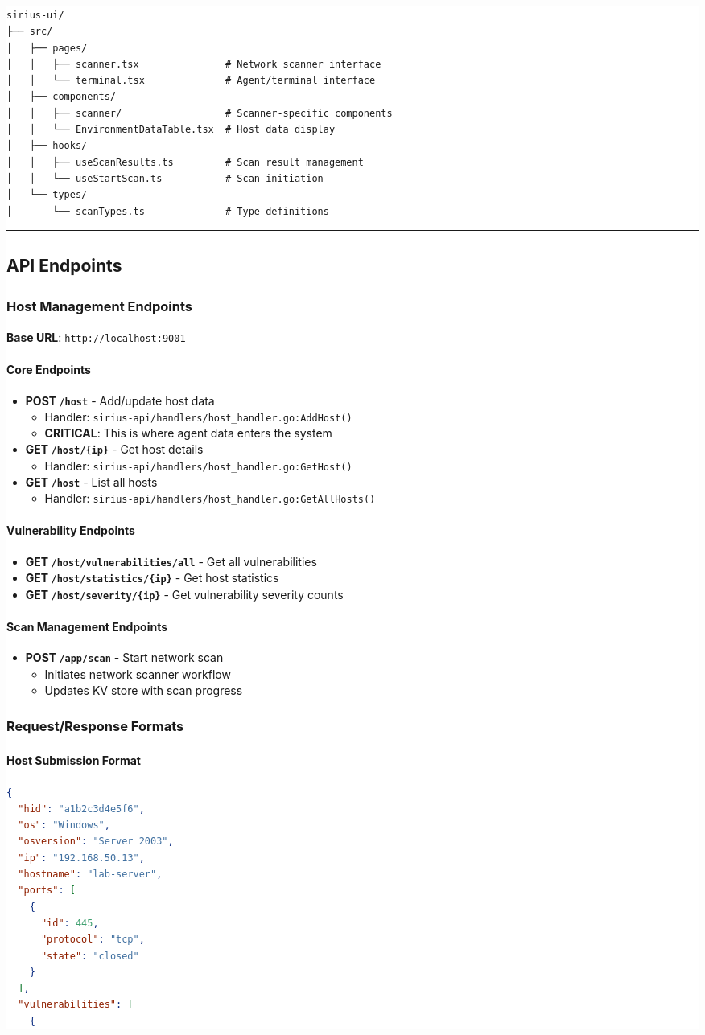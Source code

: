 ```
sirius-ui/
├── src/
│   ├── pages/
│   │   ├── scanner.tsx               # Network scanner interface
│   │   └── terminal.tsx              # Agent/terminal interface
│   ├── components/
│   │   ├── scanner/                  # Scanner-specific components
│   │   └── EnvironmentDataTable.tsx  # Host data display
│   ├── hooks/
│   │   ├── useScanResults.ts         # Scan result management
│   │   └── useStartScan.ts           # Scan initiation
│   └── types/
│       └── scanTypes.ts              # Type definitions
```

---

## API Endpoints

### Host Management Endpoints

**Base URL**: `http://localhost:9001`

#### Core Endpoints

- **POST `/host`** - Add/update host data
  - Handler: `sirius-api/handlers/host_handler.go:AddHost()`
  - **CRITICAL**: This is where agent data enters the system
- **GET `/host/{ip}`** - Get host details
  - Handler: `sirius-api/handlers/host_handler.go:GetHost()`
- **GET `/host`** - List all hosts
  - Handler: `sirius-api/handlers/host_handler.go:GetAllHosts()`

#### Vulnerability Endpoints

- **GET `/host/vulnerabilities/all`** - Get all vulnerabilities
- **GET `/host/statistics/{ip}`** - Get host statistics
- **GET `/host/severity/{ip}`** - Get vulnerability severity counts

#### Scan Management Endpoints

- **POST `/app/scan`** - Start network scan
  - Initiates network scanner workflow
  - Updates KV store with scan progress

### Request/Response Formats

#### Host Submission Format

```json
{
  "hid": "a1b2c3d4e5f6",
  "os": "Windows",
  "osversion": "Server 2003",
  "ip": "192.168.50.13",
  "hostname": "lab-server",
  "ports": [
    {
      "id": 445,
      "protocol": "tcp",
      "state": "closed"
    }
  ],
  "vulnerabilities": [
    {
```